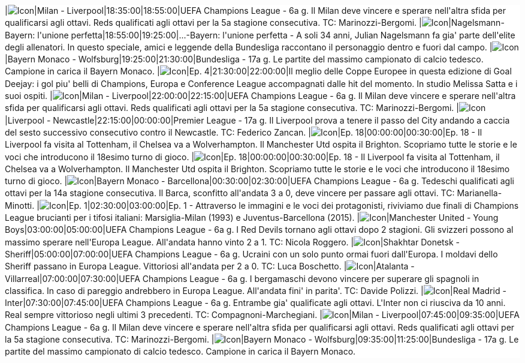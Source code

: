 |![Icon](https://guidatv.sky.it/uuid/d42443d7-2784-411b-9892-b2d91cac0a3e/cover?md5ChecksumParam=cb19f182464a2405b56b2aaa844f5482)|Milan - Liverpool|18:35:00|18:55:00|UEFA Champions League - 6a g. Il Milan deve vincere e sperare nell&#039;altra sfida per qualificarsi agli ottavi. Reds qualificati agli ottavi per la 5a stagione consecutiva. TC: Marinozzi-Bergomi.
|![Icon](https://guidatv.sky.it/uuid/3d4c32f1-2ca8-409f-8019-4348fb10d8c3/cover?md5ChecksumParam=abfd1a31b72cec5255b4759bf52d2fd2)|Nagelsmann-Bayern: l&#039;unione perfetta|18:55:00|19:25:00|...-Bayern: l&#039;unione perfetta - A soli 34 anni, Julian Nagelsmann fa gia&#039; parte dell&#039;elite degli allenatori. In questo speciale, amici e leggende della Bundesliga raccontano il personaggio dentro e fuori dal campo.
|![Icon](https://guidatv.sky.it/uuid/212163fb-7afe-47e4-ae2d-f0a762bfb375/cover?md5ChecksumParam=d80157ced892add561c58e92c450ad84)|Bayern Monaco - Wolfsburg|19:25:00|21:30:00|Bundesliga - 17a g. Le partite del massimo campionato di calcio tedesco. Campione in carica il Bayern Monaco.
|![Icon](https://guidatv.sky.it/uuid/55f1f932-b819-44e2-b814-6fae9b16f17f/cover?md5ChecksumParam=c5a42d62e6392e7f0ef5b173460c03e2)|Ep. 4|21:30:00|22:00:00|Il meglio delle Coppe Europee in questa edizione di Goal Deejay: i gol piu&#039; belli di Champions, Europa e Conference League accompagnati dalle hit del momento. In studio Melissa Satta e i suoi ospiti.
|![Icon](https://guidatv.sky.it/uuid/d42443d7-2784-411b-9892-b2d91cac0a3e/cover?md5ChecksumParam=cb19f182464a2405b56b2aaa844f5482)|Milan - Liverpool|22:00:00|22:15:00|UEFA Champions League - 6a g. Il Milan deve vincere e sperare nell&#039;altra sfida per qualificarsi agli ottavi. Reds qualificati agli ottavi per la 5a stagione consecutiva. TC: Marinozzi-Bergomi.
|![Icon](https://guidatv.sky.it/uuid/fe5dced4-3799-4e51-ab24-fe11d3dc16cc/cover?md5ChecksumParam=68f04edfb4907711995b7a6b29329633)|Liverpool - Newcastle|22:15:00|00:00:00|Premier League - 17a g. Il Liverpool prova a tenere il passo del City andando a caccia del sesto successivo consecutivo contro il Newcastle. TC: Federico Zancan.
|![Icon](https://guidatv.sky.it/uuid/e22b2e29-2872-4e03-bf4e-791f1acd8694/cover?md5ChecksumParam=cf3caa0efde0439d60189d00bf23f5f5)|Ep. 18|00:00:00|00:30:00|Ep. 18 - Il Liverpool fa visita al Tottenham, il Chelsea va a Wolverhampton. Il Manchester Utd ospita il Brighton. Scopriamo tutte le storie e le voci che introducono il 18esimo turno di gioco.
|![Icon](https://guidatv.sky.it/uuid/e22b2e29-2872-4e03-bf4e-791f1acd8694/cover?md5ChecksumParam=cf3caa0efde0439d60189d00bf23f5f5)|Ep. 18|00:00:00|00:30:00|Ep. 18 - Il Liverpool fa visita al Tottenham, il Chelsea va a Wolverhampton. Il Manchester Utd ospita il Brighton. Scopriamo tutte le storie e le voci che introducono il 18esimo turno di gioco.
|![Icon](https://guidatv.sky.it/uuid/90f80ebc-9fd1-4e7d-adc1-58232b426f15/cover?md5ChecksumParam=ebad1faf2e2f863de01b63973dfdab74)|Bayern Monaco - Barcellona|00:30:00|02:30:00|UEFA Champions League - 6a g. Tedeschi qualificati agli ottavi per la 14a stagione consecutiva. Il Barca, sconfitto all&#039;andata 3 a 0, deve vincere per passare agli ottavi. TC: Marianella-Minotti.
|![Icon](https://guidatv.sky.it/uuid/d030ac73-d43f-46cb-918b-f630f34c1398/cover?md5ChecksumParam=262a48f22892e62804e0a9da212095e0)|Ep. 1|02:30:00|03:00:00|Ep. 1 - Attraverso le immagini e le voci dei protagonisti, riviviamo due finali di Champions League brucianti per i tifosi italiani: Marsiglia-Milan (1993) e Juventus-Barcellona (2015).
|![Icon](https://guidatv.sky.it/uuid/2da0a8ac-a709-401c-89f5-89fc4d0072c3/cover?md5ChecksumParam=2a6ff49877354db340ac6ac6d2f04610)|Manchester United - Young Boys|03:00:00|05:00:00|UEFA Champions League - 6a g. I Red Devils tornano agli ottavi dopo 2 stagioni. Gli svizzeri possono al massimo sperare nell&#039;Europa League. All&#039;andata hanno vinto 2 a 1. TC: Nicola Roggero.
|![Icon](https://guidatv.sky.it/uuid/eea9e2aa-8a25-4f97-9102-691fcf8601b9/cover?md5ChecksumParam=b3bd609dc89aff5090b6962b93558a42)|Shakhtar Donetsk - Sheriff|05:00:00|07:00:00|UEFA Champions League - 6a g. Ucraini con un solo punto ormai fuori dall&#039;Europa. I moldavi dello Sheriff passano in Europa League. Vittoriosi all&#039;andata per 2 a 0. TC: Luca Boschetto.
|![Icon](https://guidatv.sky.it/uuid/62ebb820-4924-4818-80de-3b2ced192dc9/cover?md5ChecksumParam=0322dab1c7568e68dfc9b1f6b339f61e)|Atalanta - Villarreal|07:00:00|07:30:00|UEFA Champions League - 6a g. I bergamaschi devono vincere per superare gli spagnoli in classifica. In caso di pareggio andrebbero in Europa League. All&#039;andata fini&#039; in parita&#039;. TC: Davide Polizzi.
|![Icon](https://guidatv.sky.it/uuid/88dee5de-3854-4e7c-8f2b-1e8554e289b6/cover?md5ChecksumParam=5c9c9c367bb81c34c0d3116b1d8f194f)|Real Madrid - Inter|07:30:00|07:45:00|UEFA Champions League - 6a g. Entrambe gia&#039; qualificate agli ottavi. L&#039;Inter non ci riusciva da 10 anni. Real sempre vittorioso negli ultimi 3 precedenti. TC: Compagnoni-Marchegiani.
|![Icon](https://guidatv.sky.it/uuid/d42443d7-2784-411b-9892-b2d91cac0a3e/cover?md5ChecksumParam=cb19f182464a2405b56b2aaa844f5482)|Milan - Liverpool|07:45:00|09:35:00|UEFA Champions League - 6a g. Il Milan deve vincere e sperare nell&#039;altra sfida per qualificarsi agli ottavi. Reds qualificati agli ottavi per la 5a stagione consecutiva. TC: Marinozzi-Bergomi.
|![Icon](https://guidatv.sky.it/uuid/212163fb-7afe-47e4-ae2d-f0a762bfb375/cover?md5ChecksumParam=d80157ced892add561c58e92c450ad84)|Bayern Monaco - Wolfsburg|09:35:00|11:25:00|Bundesliga - 17a g. Le partite del massimo campionato di calcio tedesco. Campione in carica il Bayern Monaco.
